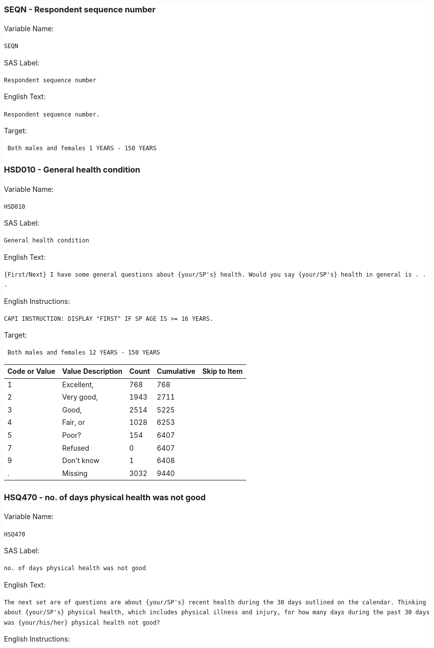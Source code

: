 ### SEQN - Respondent sequence number

Variable Name:

    SEQN
SAS Label:

    Respondent sequence number
English Text:

    Respondent sequence number.
Target:

     Both males and females 1 YEARS - 150 YEARS

### HSD010 - General health condition

Variable Name:

    HSD010
SAS Label:

    General health condition
English Text:

    {First/Next} I have some general questions about {your/SP's} health. Would you say {your/SP's} health in general is . . .
English Instructions:

    CAPI INSTRUCTION: DISPLAY "FIRST" IF SP AGE IS >= 16 YEARS.
Target:

     Both males and females 12 YEARS - 150 YEARS
Code or Value | Value Description | Count | Cumulative | Skip to Item  
---|---|---|---|---  
1 | Excellent, | 768 | 768 |   
2 | Very good, | 1943 | 2711 |   
3 | Good, | 2514 | 5225 |   
4 | Fair, or | 1028 | 6253 |   
5 | Poor? | 154 | 6407 |   
7 | Refused | 0 | 6407 |   
9 | Don't know | 1 | 6408 |   
. | Missing | 3032 | 9440 |   
  
### HSQ470 - no. of days physical health was not good

Variable Name:

    HSQ470
SAS Label:

    no. of days physical health was not good
English Text:

    The next set are of questions are about {your/SP's} recent health during the 30 days outlined on the calendar. Thinking about {your/SP's} physical health, which includes physical illness and injury, for how many days during the past 30 days was {your/his/her} physical health not good?
English Instructions:
